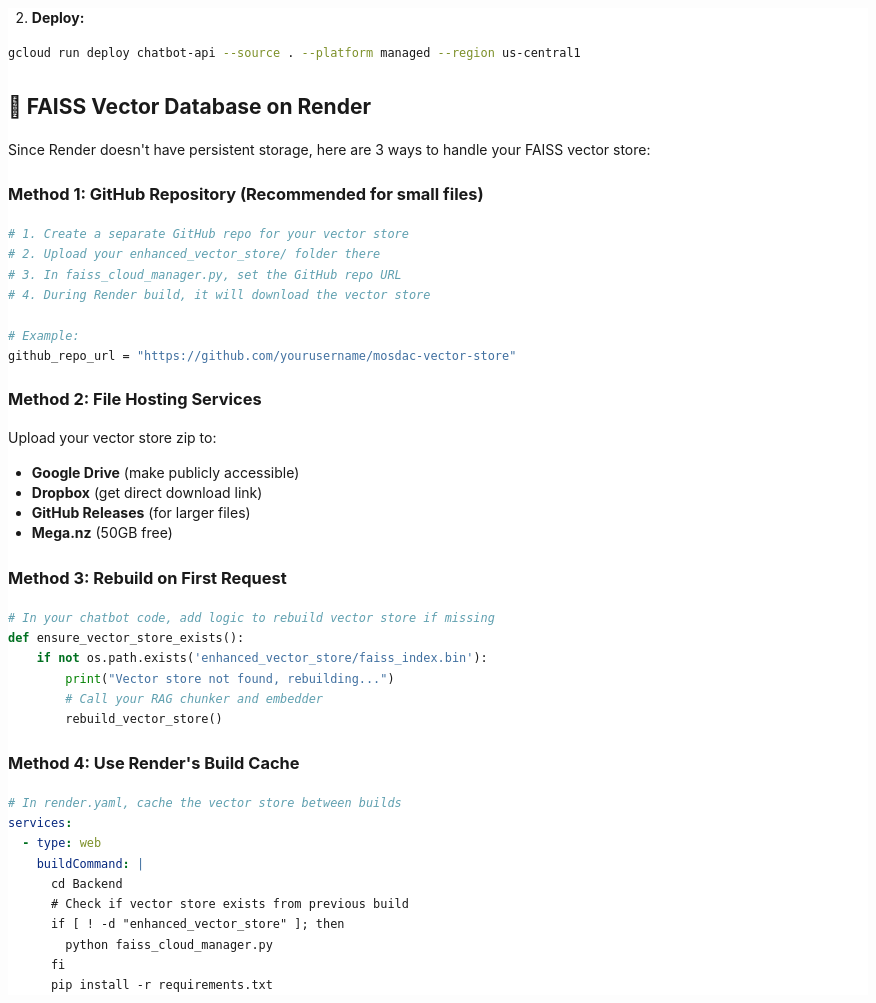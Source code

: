 2. **Deploy:**
```bash
gcloud run deploy chatbot-api --source . --platform managed --region us-central1
```

## 🔧 FAISS Vector Database on Render

Since Render doesn't have persistent storage, here are 3 ways to handle your FAISS vector store:

### Method 1: GitHub Repository (Recommended for small files)
```bash
# 1. Create a separate GitHub repo for your vector store
# 2. Upload your enhanced_vector_store/ folder there
# 3. In faiss_cloud_manager.py, set the GitHub repo URL
# 4. During Render build, it will download the vector store

# Example:
github_repo_url = "https://github.com/yourusername/mosdac-vector-store"
```

### Method 2: File Hosting Services
Upload your vector store zip to:
- **Google Drive** (make publicly accessible)
- **Dropbox** (get direct download link)
- **GitHub Releases** (for larger files)
- **Mega.nz** (50GB free)

### Method 3: Rebuild on First Request
```python
# In your chatbot code, add logic to rebuild vector store if missing
def ensure_vector_store_exists():
    if not os.path.exists('enhanced_vector_store/faiss_index.bin'):
        print("Vector store not found, rebuilding...")
        # Call your RAG chunker and embedder
        rebuild_vector_store()
```

### Method 4: Use Render's Build Cache
```yaml
# In render.yaml, cache the vector store between builds
services:
  - type: web
    buildCommand: |
      cd Backend
      # Check if vector store exists from previous build
      if [ ! -d "enhanced_vector_store" ]; then
        python faiss_cloud_manager.py
      fi
      pip install -r requirements.txt
```
